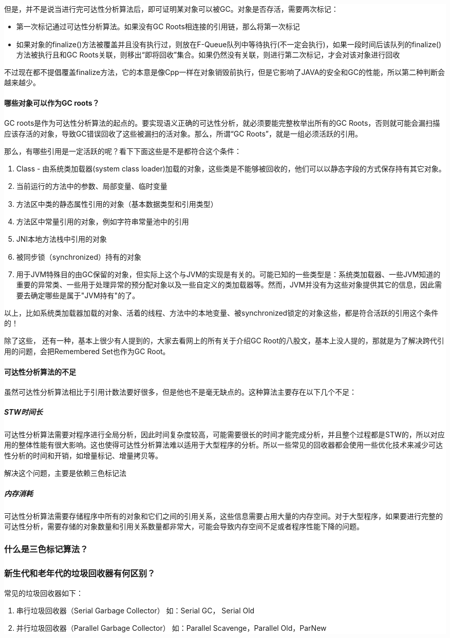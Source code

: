 但是，并不是说当进行完可达性分析算法后，即可证明某对象可以被GC。对象是否存活，需要两次标记：

- 第一次标记通过可达性分析算法。如果没有GC Roots相连接的引用链，那么将第一次标记

- 如果对象的finalize()方法被覆盖并且没有执行过，则放在F-Queue队列中等待执行(不一定会执行)，如果一段时间后该队列的finalize()方法被执行且和GC Roots关联，则移出“即将回收”集合。如果仍然没有关联，则进行第二次标记，才会对该对象进行回收

不过现在都不提倡覆盖finalize方法，它的本意是像Cpp一样在对象销毁前执行，但是它影响了JAVA的安全和GC的性能，所以第二种判断会越来越少。

#### 哪些对象可以作为GC roots？

GC roots是作为可达性分析算法的起点的。要实现语义正确的可达性分析，就必须要能完整枚举出所有的GC Roots，否则就可能会漏扫描应该存活的对象，导致GC错误回收了这些被漏扫的活对象。那么，所谓“GC Roots”，就是一组必须活跃的引用。

那么，有哪些引用是一定活跃的呢？看下下面这些是不是都符合这个条件：

1. Class - 由系统类加载器(system class loader)加载的对象，这些类是不能够被回收的，他们可以以静态字段的方式保存持有其它对象。

2. 当前运行的方法中的参数、局部变量、临时变量 

3. 方法区中类的静态属性引用的对象（基本数据类型和引用类型）

4. 方法区中常量引用的对象，例如字符串常量池中的引用

5. JNI本地方法栈中引用的对象

6. 被同步锁（synchronized）持有的对象

7. 用于JVM特殊目的由GC保留的对象，但实际上这个与JVM的实现是有关的。可能已知的一些类型是：系统类加载器、一些JVM知道的重要的异常类、一些用于处理异常的预分配对象以及一些自定义的类加载器等。然而，JVM并没有为这些对象提供其它的信息，因此需要去确定哪些是属于"JVM持有"的了。

以上，比如系统类加载器加载的对象、活着的线程、方法中的本地变量、被synchronized锁定的对象这些，都是符合活跃的引用这个条件的！

除了这些， 还有一种，基本上很少有人提到的，大家去看网上的所有关于介绍GC Root的八股文，基本上没人提的，那就是为了解决跨代引用的问题，会把Remembered Set也作为GC Root。

#### 可达性分析算法的不足

虽然可达性分析算法相比于引用计数法要好很多，但是他也不是毫无缺点的。这种算法主要存在以下几个不足：

##### STW时间长

可达性分析算法需要对程序进行全局分析，因此时间复杂度较高，可能需要很长的时间才能完成分析，并且整个过程都是STW的，所以对应用的整体性能有很大影响。这也使得可达性分析算法难以适用于大型程序的分析。所以一些常见的回收器都会使用一些优化技术来减少可达性分析的时间和开销，如增量标记、增量拷贝等。

解决这个问题，主要是依赖三色标记法

##### 内存消耗

可达性分析算法需要存储程序中所有的对象和它们之间的引用关系，这些信息需要占用大量的内存空间。对于大型程序，如果要进行完整的可达性分析，需要存储的对象数量和引用关系数量都非常大，可能会导致内存空间不足或者程序性能下降的问题。

### 什么是三色标记算法？

### 新生代和老年代的垃圾回收器有何区别？

常见的垃圾回收器如下：

1. 串行垃圾回收器（Serial Garbage Collector） 如：Serial GC， Serial Old

2. 并行垃圾回收器（Parallel Garbage Collector） 如：Parallel Scavenge，Parallel Old，ParNew
